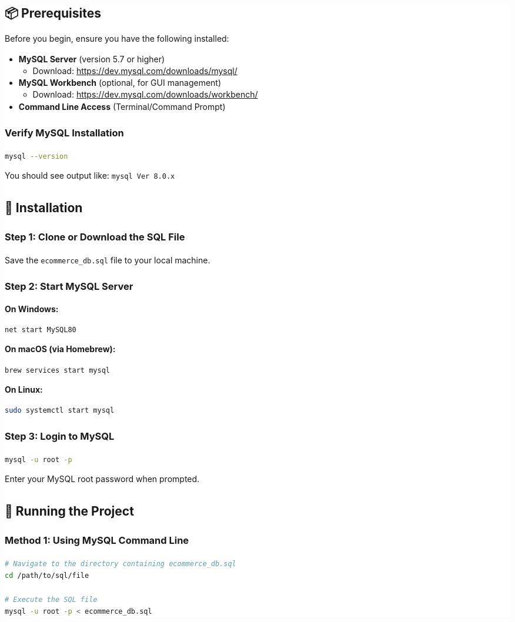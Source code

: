 ## 📦 Prerequisites

Before you begin, ensure you have the following installed:

- **MySQL Server** (version 5.7 or higher)
  - Download: https://dev.mysql.com/downloads/mysql/
- **MySQL Workbench** (optional, for GUI management)
  - Download: https://dev.mysql.com/downloads/workbench/
- **Command Line Access** (Terminal/Command Prompt)

### Verify MySQL Installation

```bash
mysql --version
```

You should see output like: `mysql Ver 8.0.x`

## 🚀 Installation

### Step 1: Clone or Download the SQL File

Save the `ecommerce_db.sql` file to your local machine.

### Step 2: Start MySQL Server

**On Windows:**
```bash
net start MySQL80
```

**On macOS (via Homebrew):**
```bash
brew services start mysql
```

**On Linux:**
```bash
sudo systemctl start mysql
```

### Step 3: Login to MySQL

```bash
mysql -u root -p
```

Enter your MySQL root password when prompted.

## 🏃 Running the Project

### Method 1: Using MySQL Command Line

```bash
# Navigate to the directory containing ecommerce_db.sql
cd /path/to/sql/file

# Execute the SQL file
mysql -u root -p < ecommerce_db.sql
```
